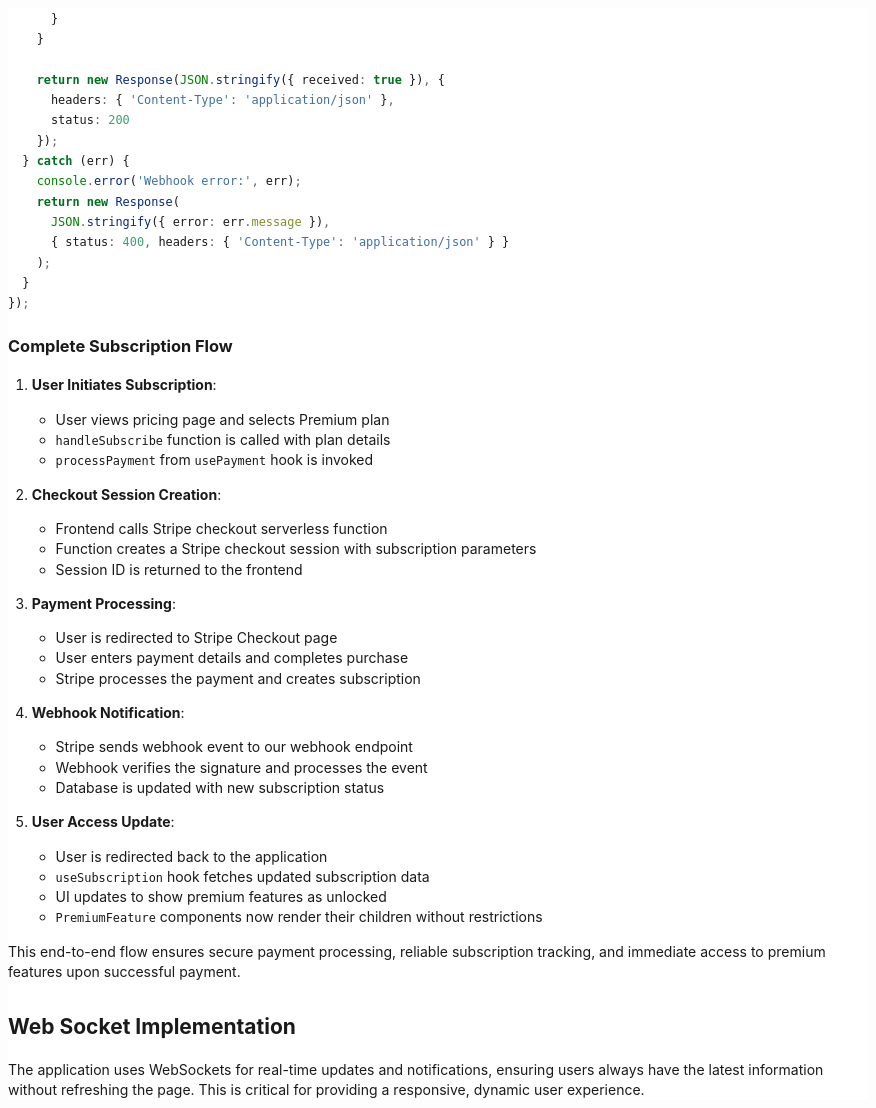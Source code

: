 ```typescript
      }
    }

    return new Response(JSON.stringify({ received: true }), {
      headers: { 'Content-Type': 'application/json' },
      status: 200
    });
  } catch (err) {
    console.error('Webhook error:', err);
    return new Response(
      JSON.stringify({ error: err.message }),
      { status: 400, headers: { 'Content-Type': 'application/json' } }
    );
  }
});
```

### Complete Subscription Flow

1. **User Initiates Subscription**:
   - User views pricing page and selects Premium plan
   - `handleSubscribe` function is called with plan details
   - `processPayment` from `usePayment` hook is invoked

2. **Checkout Session Creation**:
   - Frontend calls Stripe checkout serverless function
   - Function creates a Stripe checkout session with subscription parameters
   - Session ID is returned to the frontend

3. **Payment Processing**:
   - User is redirected to Stripe Checkout page
   - User enters payment details and completes purchase
   - Stripe processes the payment and creates subscription

4. **Webhook Notification**:
   - Stripe sends webhook event to our webhook endpoint
   - Webhook verifies the signature and processes the event
   - Database is updated with new subscription status

5. **User Access Update**:
   - User is redirected back to the application
   - `useSubscription` hook fetches updated subscription data
   - UI updates to show premium features as unlocked
   - `PremiumFeature` components now render their children without restrictions

This end-to-end flow ensures secure payment processing, reliable subscription tracking, and immediate access to premium features upon successful payment.

## Web Socket Implementation

The application uses WebSockets for real-time updates and notifications, ensuring users always have the latest information without refreshing the page. This is critical for providing a responsive, dynamic user experience.
